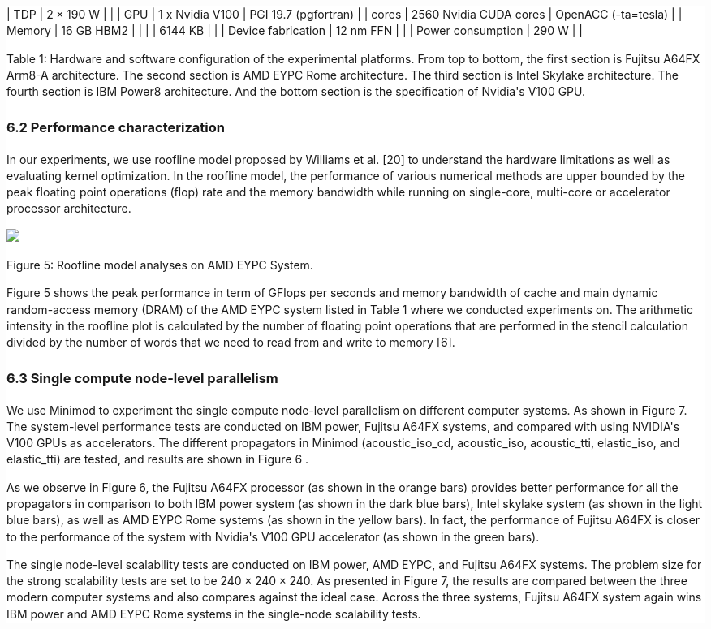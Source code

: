 | TDP | $2 \times 190 \mathrm{~W}$ |  |
| GPU | 1 x Nvidia V100 | PGI 19.7 (pgfortran) |
| cores | 2560 Nvidia CUDA cores | OpenACC (-ta=tesla) |
| Memory | 16 GB HBM2 |  |
|  | $6144 \mathrm{~KB}$ |  |
| Device fabrication | $12 \mathrm{~nm}$ FFN |  |
| Power consumption | $290 \mathrm{~W}$ |  |

Table 1: Hardware and software configuration of the experimental platforms. From top to bottom, the first section is Fujitsu A64FX Arm8-A architecture. The second section is AMD EYPC Rome architecture. The third section is Intel Skylake architecture. The fourth section is IBM Power8 architecture. And the bottom section is the specification of Nvidia's V100 GPU.

### 6.2 Performance characterization

In our experiments, we use roofline model proposed by Williams et al. [20] to understand the hardware limitations as well as evaluating kernel optimization. In the roofline model, the performance of various numerical methods are upper bounded by the peak floating point operations (flop) rate and the memory bandwidth while running on single-core, multi-core or accelerator processor architecture.

![](https://cdn.mathpix.com/cropped/2024_06_04_a2a689c4c555ef3e09feg-12.jpg?height=794&width=1455&top_left_y=584&top_left_x=324)

Figure 5: Roofline model analyses on AMD EYPC System.

Figure 5 shows the peak performance in term of GFlops per seconds and memory bandwidth of cache and main dynamic random-access memory (DRAM) of the AMD EYPC system listed in Table 1 where we conducted experiments on. The arithmetic intensity in the roofline plot is calculated by the number of floating point operations that are performed in the stencil calculation divided by the number of words that we need to read from and write to memory [6].

### 6.3 Single compute node-level parallelism

We use Minimod to experiment the single compute node-level parallelism on different computer systems. As shown in Figure 7. The system-level performance tests are conducted on IBM power, Fujitsu A64FX systems, and compared with using NVIDIA's V100 GPUs as accelerators. The different propagators in Minimod (acoustic_iso_cd, acoustic_iso, acoustic_tti, elastic_iso, and elastic_tti) are tested, and results are shown in Figure 6 .

As we observe in Figure 6, the Fujitsu A64FX processor (as shown in the orange bars) provides better performance for all the propagators in comparison to both IBM power system (as shown in the dark blue bars), Intel skylake system (as shown in the light blue bars), as well as AMD EYPC Rome systems (as shown in the yellow bars). In fact, the performance of Fujitsu A64FX is closer
to the performance of the system with Nvidia's V100 GPU accelerator (as shown in the green bars).

The single node-level scalability tests are conducted on IBM power, AMD EYPC, and Fujitsu A64FX systems. The problem size for the strong scalability tests are set to be $240 \times 240 \times 240$. As presented in Figure 7, the results are compared between the three modern computer systems and also compares against the ideal case. Across the three systems, Fujitsu A64FX system again wins IBM power and AMD EYPC Rome systems in the single-node scalability tests.


[^0]:    §Equal contribution.